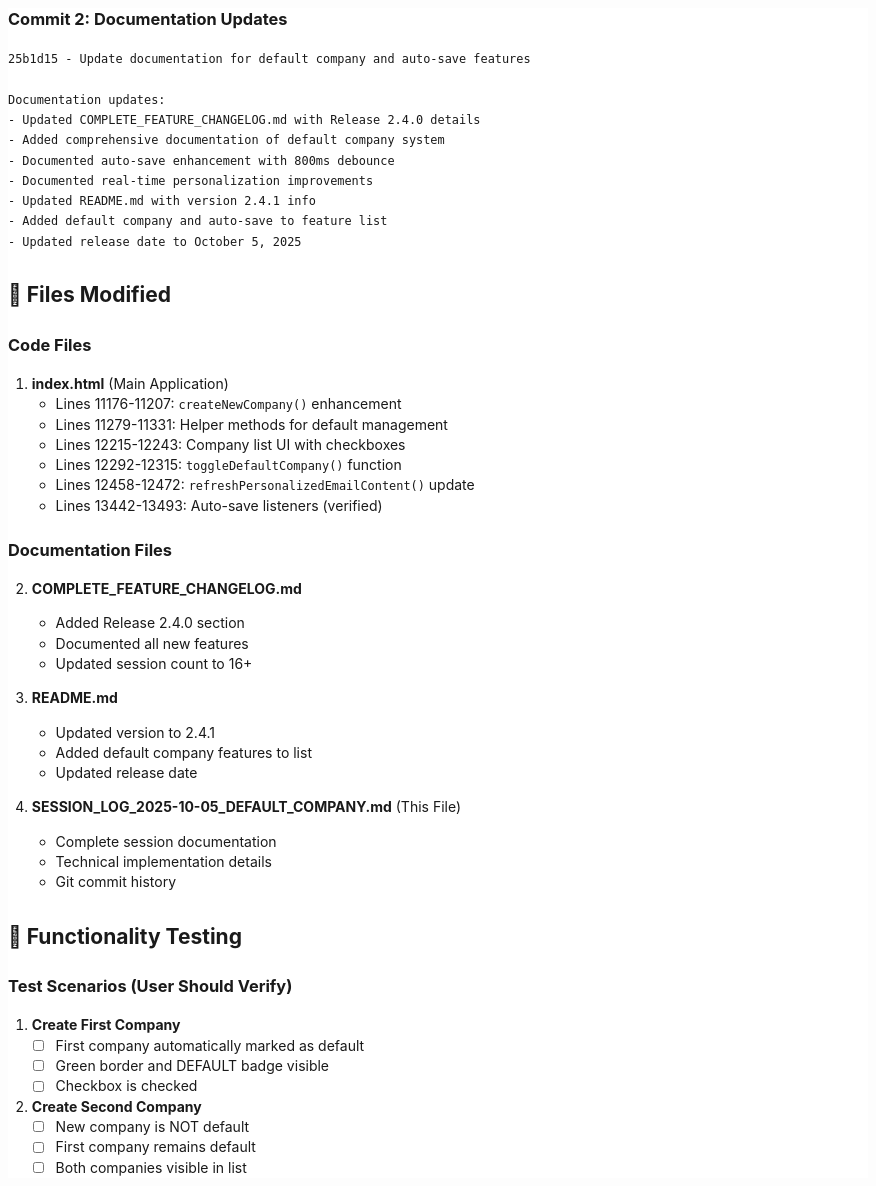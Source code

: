 ### Commit 2: Documentation Updates
```
25b1d15 - Update documentation for default company and auto-save features

Documentation updates:
- Updated COMPLETE_FEATURE_CHANGELOG.md with Release 2.4.0 details
- Added comprehensive documentation of default company system
- Documented auto-save enhancement with 800ms debounce
- Documented real-time personalization improvements
- Updated README.md with version 2.4.1 info
- Added default company and auto-save to feature list
- Updated release date to October 5, 2025
```

## 📁 Files Modified

### Code Files
1. **index.html** (Main Application)
   - Lines 11176-11207: `createNewCompany()` enhancement
   - Lines 11279-11331: Helper methods for default management
   - Lines 12215-12243: Company list UI with checkboxes
   - Lines 12292-12315: `toggleDefaultCompany()` function
   - Lines 12458-12472: `refreshPersonalizedEmailContent()` update
   - Lines 13442-13493: Auto-save listeners (verified)

### Documentation Files
2. **COMPLETE_FEATURE_CHANGELOG.md**
   - Added Release 2.4.0 section
   - Documented all new features
   - Updated session count to 16+

3. **README.md**
   - Updated version to 2.4.1
   - Added default company features to list
   - Updated release date

4. **SESSION_LOG_2025-10-05_DEFAULT_COMPANY.md** (This File)
   - Complete session documentation
   - Technical implementation details
   - Git commit history

## 🎯 Functionality Testing

### Test Scenarios (User Should Verify)

1. **Create First Company**
   - [ ] First company automatically marked as default
   - [ ] Green border and DEFAULT badge visible
   - [ ] Checkbox is checked

2. **Create Second Company**
   - [ ] New company is NOT default
   - [ ] First company remains default
   - [ ] Both companies visible in list
